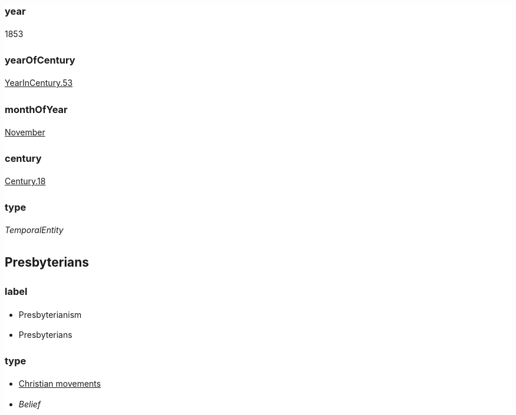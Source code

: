 ### year


1853

### yearOfCentury


[YearInCentury.53](#YearInCentury.53)

### monthOfYear


[November](#November)

### century


[Century.18](#Century.18)

### type


*TemporalEntity*

## Presbyterians

### label

 - Presbyterianism

 - Presbyterians

### type

 - [Christian movements](#Christian-movements)

 - *Belief*